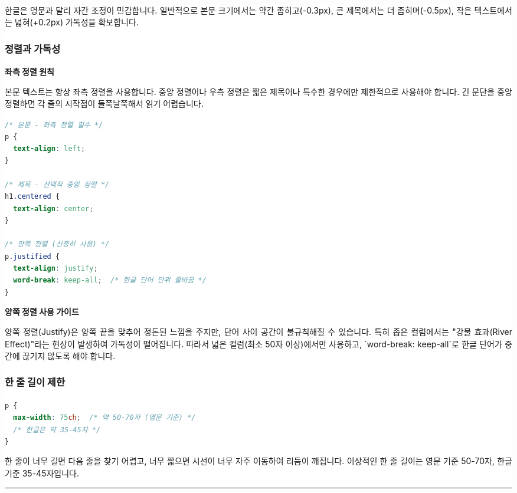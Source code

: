 <p style="text-align: justify;">
한글은 영문과 달리 자간 조정이 민감합니다. 일반적으로 본문 크기에서는 약간 좁히고(-0.3px), 큰 제목에서는 더 좁히며(-0.5px), 작은 텍스트에서는 넓혀(+0.2px) 가독성을 확보합니다.
</p>

### 정렬과 가독성

**좌측 정렬 원칙**

<p style="text-align: justify;">
본문 텍스트는 항상 좌측 정렬을 사용합니다. 중앙 정렬이나 우측 정렬은 짧은 제목이나 특수한 경우에만 제한적으로 사용해야 합니다. 긴 문단을 중앙 정렬하면 각 줄의 시작점이 들쭉날쭉해서 읽기 어렵습니다.
</p>

```css
/* 본문 - 좌측 정렬 필수 */
p {
  text-align: left;
}

/* 제목 - 선택적 중앙 정렬 */
h1.centered {
  text-align: center;
}

/* 양쪽 정렬 (신중히 사용) */
p.justified {
  text-align: justify;
  word-break: keep-all;  /* 한글 단어 단위 줄바꿈 */
}
```

**양쪽 정렬 사용 가이드**

<p style="text-align: justify;">
양쪽 정렬(Justify)은 양쪽 끝을 맞추어 정돈된 느낌을 주지만, 단어 사이 공간이 불규칙해질 수 있습니다. 특히 좁은 컬럼에서는 "강물 효과(River Effect)"라는 현상이 발생하여 가독성이 떨어집니다. 따라서 넓은 컬럼(최소 50자 이상)에서만 사용하고, `word-break: keep-all`로 한글 단어가 중간에 끊기지 않도록 해야 합니다.
</p>

### 한 줄 길이 제한

```css
p {
  max-width: 75ch;  /* 약 50-70자 (영문 기준) */
  /* 한글은 약 35-45자 */
}
```

<p style="text-align: justify;">
한 줄이 너무 길면 다음 줄을 찾기 어렵고, 너무 짧으면 시선이 너무 자주 이동하여 리듬이 깨집니다. 이상적인 한 줄 길이는 영문 기준 50-70자, 한글 기준 35-45자입니다.
</p>

---
